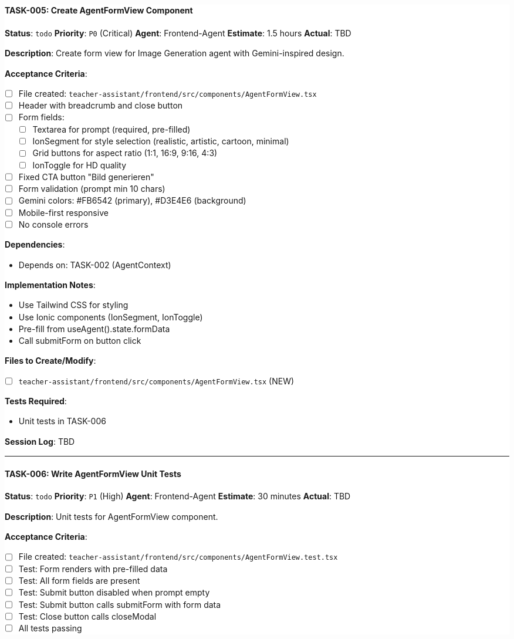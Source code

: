#### TASK-005: Create AgentFormView Component
**Status**: `todo`
**Priority**: `P0` (Critical)
**Agent**: Frontend-Agent
**Estimate**: 1.5 hours
**Actual**: TBD

**Description**:
Create form view for Image Generation agent with Gemini-inspired design.

**Acceptance Criteria**:
- [ ] File created: `teacher-assistant/frontend/src/components/AgentFormView.tsx`
- [ ] Header with breadcrumb and close button
- [ ] Form fields:
  - [ ] Textarea for prompt (required, pre-filled)
  - [ ] IonSegment for style selection (realistic, artistic, cartoon, minimal)
  - [ ] Grid buttons for aspect ratio (1:1, 16:9, 9:16, 4:3)
  - [ ] IonToggle for HD quality
- [ ] Fixed CTA button "Bild generieren"
- [ ] Form validation (prompt min 10 chars)
- [ ] Gemini colors: #FB6542 (primary), #D3E4E6 (background)
- [ ] Mobile-first responsive
- [ ] No console errors

**Dependencies**:
- Depends on: TASK-002 (AgentContext)

**Implementation Notes**:
- Use Tailwind CSS for styling
- Use Ionic components (IonSegment, IonToggle)
- Pre-fill from useAgent().state.formData
- Call submitForm on button click

**Files to Create/Modify**:
- [ ] `teacher-assistant/frontend/src/components/AgentFormView.tsx` (NEW)

**Tests Required**:
- Unit tests in TASK-006

**Session Log**: TBD

---

#### TASK-006: Write AgentFormView Unit Tests
**Status**: `todo`
**Priority**: `P1` (High)
**Agent**: Frontend-Agent
**Estimate**: 30 minutes
**Actual**: TBD

**Description**:
Unit tests for AgentFormView component.

**Acceptance Criteria**:
- [ ] File created: `teacher-assistant/frontend/src/components/AgentFormView.test.tsx`
- [ ] Test: Form renders with pre-filled data
- [ ] Test: All form fields are present
- [ ] Test: Submit button disabled when prompt empty
- [ ] Test: Submit button calls submitForm with form data
- [ ] Test: Close button calls closeModal
- [ ] All tests passing
